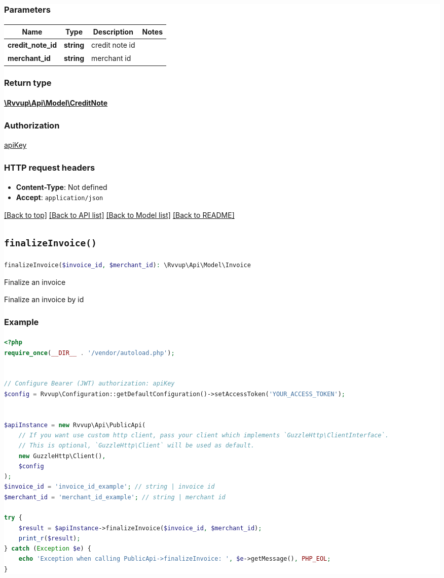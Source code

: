 ### Parameters

| Name | Type | Description  | Notes |
| ------------- | ------------- | ------------- | ------------- |
| **credit_note_id** | **string**| credit note id | |
| **merchant_id** | **string**| merchant id | |

### Return type

[**\Rvvup\Api\Model\CreditNote**](../Model/CreditNote.md)

### Authorization

[apiKey](../../README.md#apiKey)

### HTTP request headers

- **Content-Type**: Not defined
- **Accept**: `application/json`

[[Back to top]](#) [[Back to API list]](../../README.md#endpoints)
[[Back to Model list]](../../README.md#models)
[[Back to README]](../../README.md)

## `finalizeInvoice()`

```php
finalizeInvoice($invoice_id, $merchant_id): \Rvvup\Api\Model\Invoice
```

Finalize an invoice

Finalize an invoice by id

### Example

```php
<?php
require_once(__DIR__ . '/vendor/autoload.php');


// Configure Bearer (JWT) authorization: apiKey
$config = Rvvup\Configuration::getDefaultConfiguration()->setAccessToken('YOUR_ACCESS_TOKEN');


$apiInstance = new Rvvup\Api\PublicApi(
    // If you want use custom http client, pass your client which implements `GuzzleHttp\ClientInterface`.
    // This is optional, `GuzzleHttp\Client` will be used as default.
    new GuzzleHttp\Client(),
    $config
);
$invoice_id = 'invoice_id_example'; // string | invoice id
$merchant_id = 'merchant_id_example'; // string | merchant id

try {
    $result = $apiInstance->finalizeInvoice($invoice_id, $merchant_id);
    print_r($result);
} catch (Exception $e) {
    echo 'Exception when calling PublicApi->finalizeInvoice: ', $e->getMessage(), PHP_EOL;
}
```
